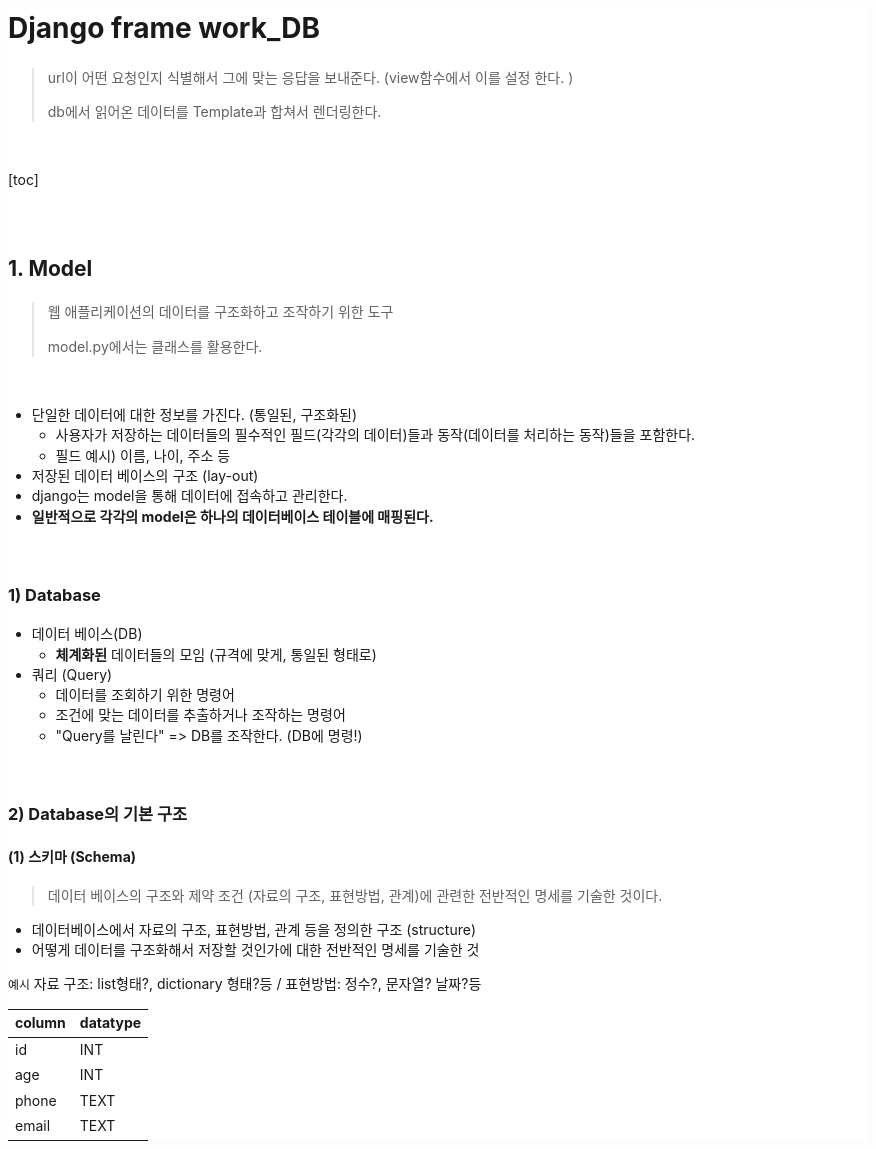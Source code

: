 # Django frame work_DB

> url이 어떤 요청인지 식별해서 그에 맞는 응답을 보내준다. (view함수에서 이를 설정 한다. )
>
> db에서 읽어온 데이터를 Template과 합쳐서 렌더링한다.

<br>

[toc]

<br>

## 1. Model

>  웹 애플리케이션의 데이터를 구조화하고 조작하기 위한 도구
>
> model.py에서는 클래스를  활용한다.  

<br>

- 단일한 데이터에 대한 정보를 가진다. (통일된, 구조화된)
  - 사용자가 저장하는 데이터들의 필수적인 필드(각각의 데이터)들과 동작(데이터를 처리하는 동작)들을 포함한다.
  -  필드 예시) 이름, 나이, 주소 등 
- 저장된 데이터 베이스의 구조 (lay-out)
- django는 model을 통해 데이터에 접속하고 관리한다.
- **일반적으로 각각의 model은 하나의 데이터베이스 테이블에 매핑된다.** 

<br>

### 1) Database

- 데이터 베이스(DB)
  - **체계화된** 데이터들의 모임 (규격에 맞게, 통일된 형태로)
- 쿼리 (Query)
  - 데이터를 조회하기 위한 명령어
  - 조건에 맞는 데이터를 추출하거나 조작하는 명령어
  - "Query를 날린다" => DB를 조작한다. (DB에 명령!)

<br>

### 2) Database의 기본 구조

#### (1) 스키마 (Schema)

> 데이터 베이스의 구조와 제약 조건 (자료의 구조, 표현방법, 관계)에 관련한 전반적인 명세를 기술한 것이다. 

- 데이터베이스에서 자료의 구조, 표현방법, 관계 등을 정의한 구조 (structure)
- 어떻게 데이터를 구조화해서 저장할 것인가에 대한 전반적인 명세를 기술한 것

`예시` 자료 구조: list형태?, dictionary 형태?등  / 표현방법:  정수?, 문자열? 날짜?등

| column | datatype |
| ------ | -------- |
| id     | INT      |
| age    | INT      |
| phone  | TEXT     |
| email  | TEXT     |
